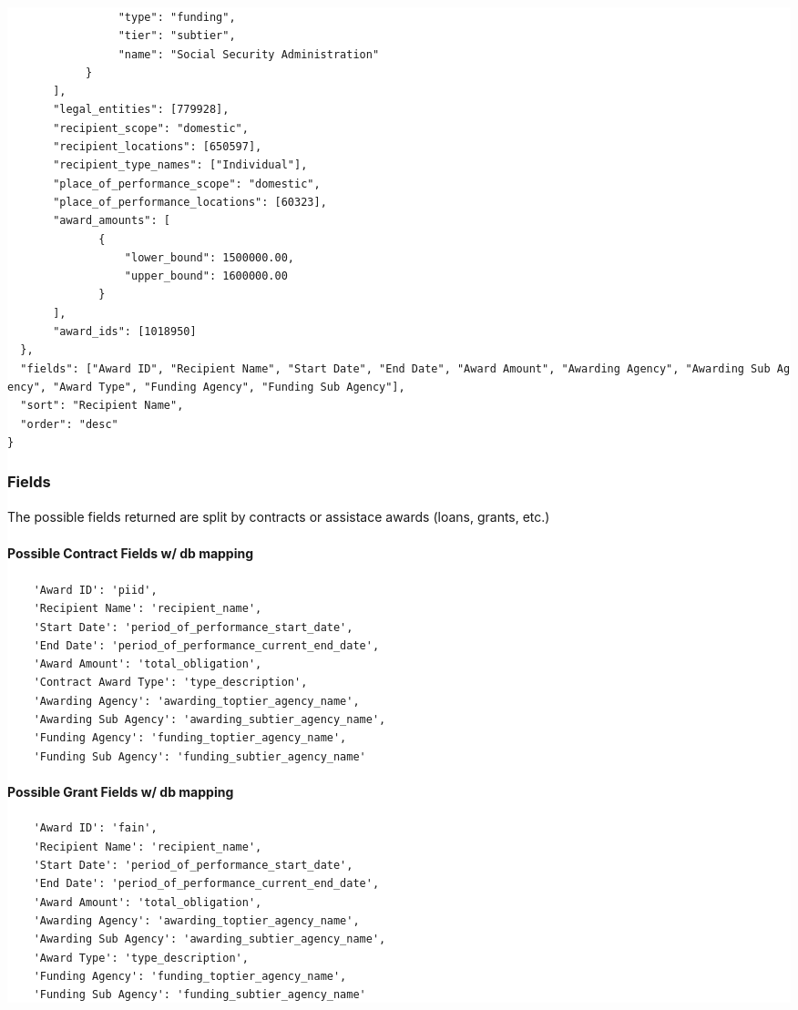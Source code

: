 ```
                 "type": "funding",
                 "tier": "subtier",
                 "name": "Social Security Administration"
            }
       ],
       "legal_entities": [779928],
       "recipient_scope": "domestic",
       "recipient_locations": [650597],
       "recipient_type_names": ["Individual"],
       "place_of_performance_scope": "domestic",
       "place_of_performance_locations": [60323],
       "award_amounts": [
              {
                  "lower_bound": 1500000.00,
                  "upper_bound": 1600000.00
              }
       ],
       "award_ids": [1018950]
  },
  "fields": ["Award ID", "Recipient Name", "Start Date", "End Date", "Award Amount", "Awarding Agency", "Awarding Sub Agency", "Award Type", "Funding Agency", "Funding Sub Agency"],
  "sort": "Recipient Name",
  "order": "desc"
}
```
### Fields
The possible fields returned are split by contracts or assistace awards (loans, grants, etc.)

#### Possible Contract Fields w/ db mapping
```
    'Award ID': 'piid',
    'Recipient Name': 'recipient_name',
    'Start Date': 'period_of_performance_start_date',
    'End Date': 'period_of_performance_current_end_date',
    'Award Amount': 'total_obligation',
    'Contract Award Type': 'type_description',
    'Awarding Agency': 'awarding_toptier_agency_name',
    'Awarding Sub Agency': 'awarding_subtier_agency_name',
    'Funding Agency': 'funding_toptier_agency_name',
    'Funding Sub Agency': 'funding_subtier_agency_name'
 ```

#### Possible Grant Fields w/ db mapping
```
    'Award ID': 'fain',
    'Recipient Name': 'recipient_name',
    'Start Date': 'period_of_performance_start_date',
    'End Date': 'period_of_performance_current_end_date',
    'Award Amount': 'total_obligation',
    'Awarding Agency': 'awarding_toptier_agency_name',
    'Awarding Sub Agency': 'awarding_subtier_agency_name',
    'Award Type': 'type_description',
    'Funding Agency': 'funding_toptier_agency_name',
    'Funding Sub Agency': 'funding_subtier_agency_name'
```
